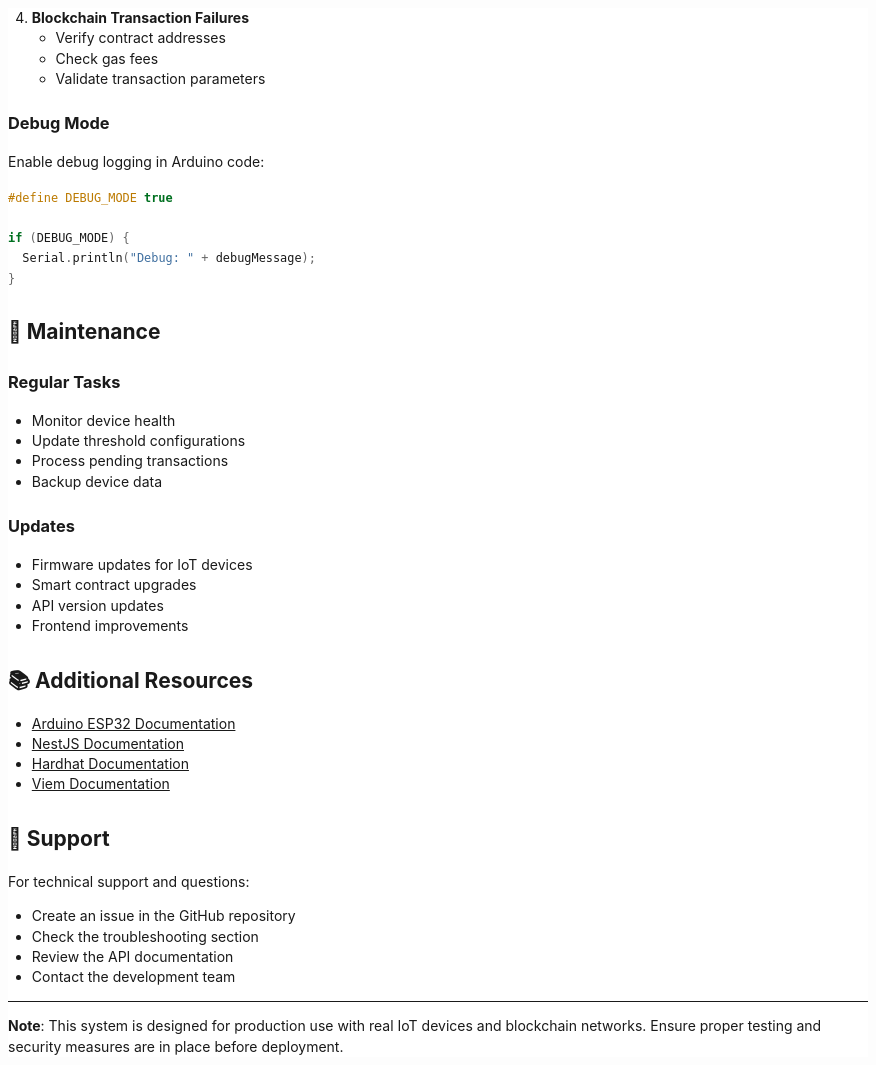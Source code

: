4. **Blockchain Transaction Failures**
   - Verify contract addresses
   - Check gas fees
   - Validate transaction parameters

### Debug Mode

Enable debug logging in Arduino code:
```cpp
#define DEBUG_MODE true

if (DEBUG_MODE) {
  Serial.println("Debug: " + debugMessage);
}
```

## 🔄 Maintenance

### Regular Tasks
- Monitor device health
- Update threshold configurations
- Process pending transactions
- Backup device data

### Updates
- Firmware updates for IoT devices
- Smart contract upgrades
- API version updates
- Frontend improvements

## 📚 Additional Resources

- [Arduino ESP32 Documentation](https://docs.espressif.com/projects/esp-idf/en/latest/)
- [NestJS Documentation](https://docs.nestjs.com/)
- [Hardhat Documentation](https://hardhat.org/docs)
- [Viem Documentation](https://viem.sh/)

## 🤝 Support

For technical support and questions:
- Create an issue in the GitHub repository
- Check the troubleshooting section
- Review the API documentation
- Contact the development team

---

**Note**: This system is designed for production use with real IoT devices and blockchain networks. Ensure proper testing and security measures are in place before deployment.
